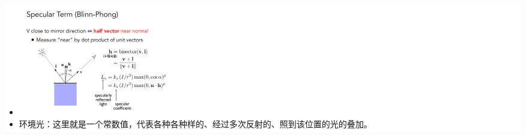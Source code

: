   - <img src="images/image-20250203185232913.png" alt="image-20250203185232913" style="zoom: 25%;" />
  - 环境光：这里就是一个常数值，代表各种各种样的、经过多次反射的、照到该位置的光的叠加。